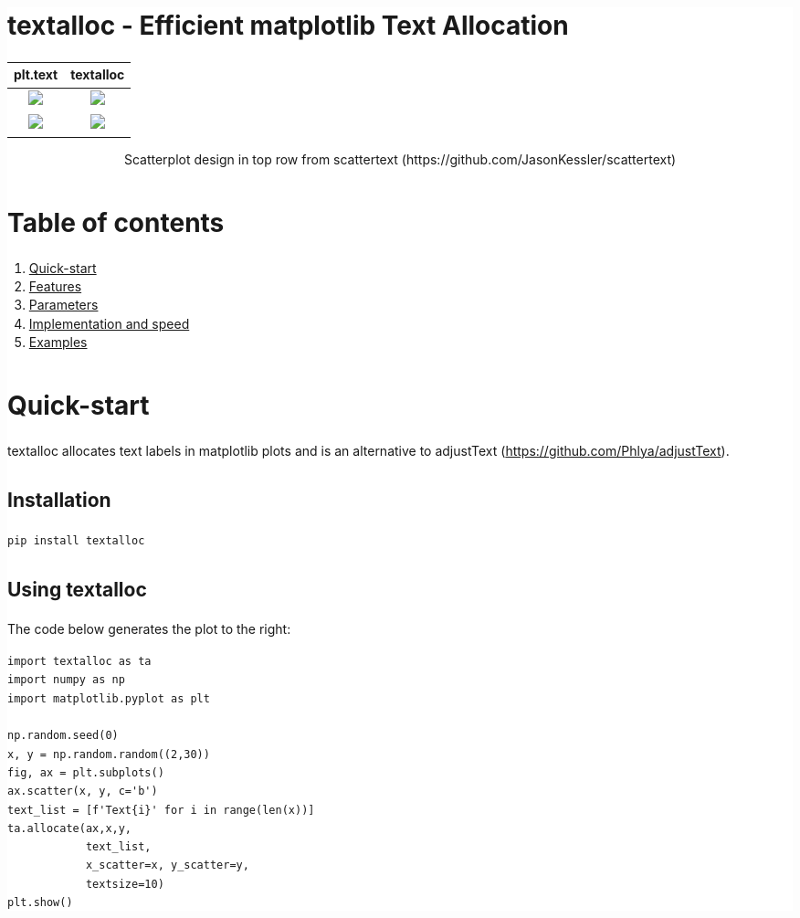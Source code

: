 # textalloc - Efficient matplotlib Text Allocation

plt.text|textalloc
:-------------------------:|:-------------------------:
![](images/scattertext_before.png)|![](images/scattertext_after.png)
![](images/3dstem_before.png)|![](images/3dstem_after.png)
<div align="center">
Scatterplot design in top row from scattertext (https://github.com/JasonKessler/scattertext)
</div>

# Table of contents
1. [Quick-start](#quickstart)
2. [Features](#features)
3. [Parameters](#parameters)
4. [Implementation and speed](#implementation)
5. [Examples](#examples)

# Quick-start

textalloc allocates text labels in matplotlib plots and is an alternative to adjustText (https://github.com/Phlya/adjustText).

## Installation

```
pip install textalloc
```

## Using textalloc

The code below generates the plot to the right:

```
import textalloc as ta
import numpy as np
import matplotlib.pyplot as plt

np.random.seed(0)
x, y = np.random.random((2,30))
fig, ax = plt.subplots()
ax.scatter(x, y, c='b')
text_list = [f'Text{i}' for i in range(len(x))]
ta.allocate(ax,x,y,
            text_list,
            x_scatter=x, y_scatter=y,
            textsize=10)
plt.show()
```

